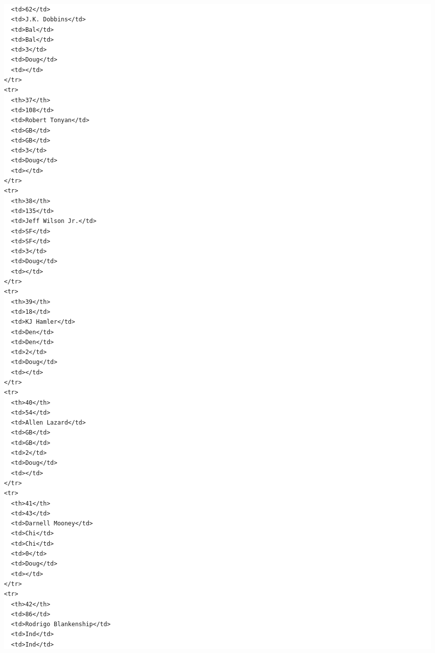       <td>62</td>
      <td>J.K. Dobbins</td>
      <td>Bal</td>
      <td>Bal</td>
      <td>3</td>
      <td>Doug</td>
      <td></td>
    </tr>
    <tr>
      <th>37</th>
      <td>108</td>
      <td>Robert Tonyan</td>
      <td>GB</td>
      <td>GB</td>
      <td>3</td>
      <td>Doug</td>
      <td></td>
    </tr>
    <tr>
      <th>38</th>
      <td>135</td>
      <td>Jeff Wilson Jr.</td>
      <td>SF</td>
      <td>SF</td>
      <td>3</td>
      <td>Doug</td>
      <td></td>
    </tr>
    <tr>
      <th>39</th>
      <td>18</td>
      <td>KJ Hamler</td>
      <td>Den</td>
      <td>Den</td>
      <td>2</td>
      <td>Doug</td>
      <td></td>
    </tr>
    <tr>
      <th>40</th>
      <td>54</td>
      <td>Allen Lazard</td>
      <td>GB</td>
      <td>GB</td>
      <td>2</td>
      <td>Doug</td>
      <td></td>
    </tr>
    <tr>
      <th>41</th>
      <td>43</td>
      <td>Darnell Mooney</td>
      <td>Chi</td>
      <td>Chi</td>
      <td>0</td>
      <td>Doug</td>
      <td></td>
    </tr>
    <tr>
      <th>42</th>
      <td>86</td>
      <td>Rodrigo Blankenship</td>
      <td>Ind</td>
      <td>Ind</td>